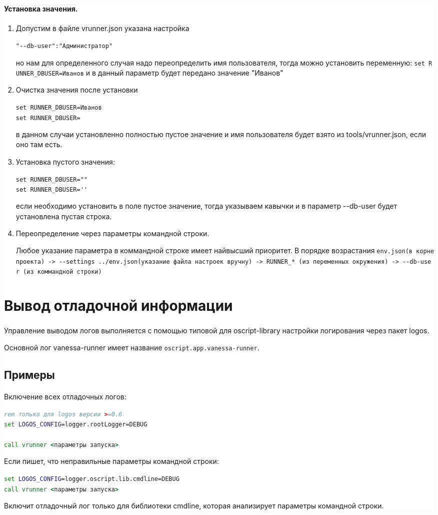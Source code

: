   #### Установка значения.
    
  1. Допустим в файле vrunner.json указана настройка
        ```
        "--db-user":"Администратор"
        ```
        но нам для определенного случая надо переопределить имя пользователя, тогда можно установить переменную: ```set RUNNER_DBUSER=Иванов``` и в данный параметр будет передано значение "Иванов"

  2. Очистка значения после установки 
        ```
        set RUNNER_DBUSER=Иванов
        set RUNNER_DBUSER=
        ```
        в данном случаи установленно полностью пустое значение и имя пользователя будет взято из tools/vrunner.json, если оно там есть. 
  3. Установка пустого значения:
        ```
        set RUNNER_DBUSER=""
        set RUNNER_DBUSER=''
        ```

        если необходимо установить в поле пустое значение, тогда указываем кавычки и в параметр --db-user будет установлена пустая строка. 
  4. Переопределение через параметры командной строки. 
    
        Любое указание параметра в коммандной строке имеет найвысший приоритет.
        В порядке возрастания ```env.json(в корне проекта) -> --settings ../env.json(указание файла настроек вручну) -> RUNNER_* (из переменных окружения) -> --db-user (из коммандной строки)```



Вывод отладочной информации
===

Управление выводом логов выполняется с помощью типовой для oscript-library настройки логирования через пакет logos.

Основной лог vanessa-runner имеет название ``oscript.app.vanessa-runner``.

## Примеры

Включение всех отладочных логов:

```bat
rem только для logos версии >=0.6
set LOGOS_CONFIG=logger.rootLogger=DEBUG

call vrunner <параметры запуска>
```

Если пишет, что неправильные параметры командной строки:

```bat
set LOGOS_CONFIG=logger.oscript.lib.cmdline=DEBUG
call vrunner <параметры запуска>
```

Включит отладочный лог только для библиотеки cmdline, которая анализирует параметры командной строки.